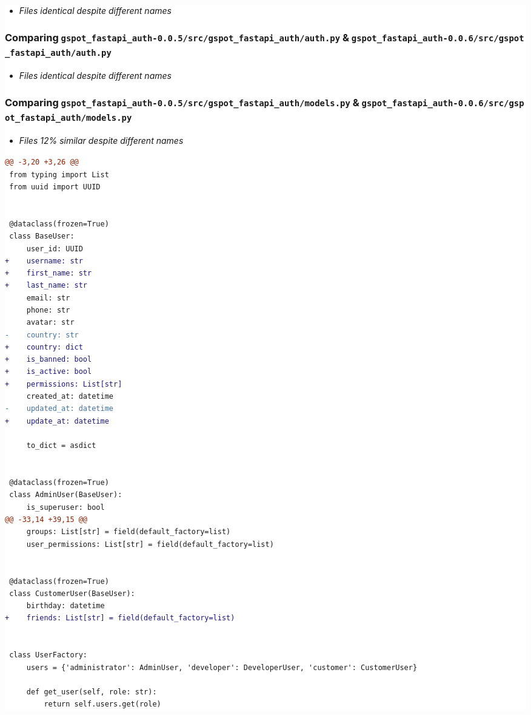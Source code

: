  * *Files identical despite different names*

### Comparing `gspot_fastapi_auth-0.0.5/src/gspot_fastapi_auth/auth.py` & `gspot_fastapi_auth-0.0.6/src/gspot_fastapi_auth/auth.py`

 * *Files identical despite different names*

### Comparing `gspot_fastapi_auth-0.0.5/src/gspot_fastapi_auth/models.py` & `gspot_fastapi_auth-0.0.6/src/gspot_fastapi_auth/models.py`

 * *Files 12% similar despite different names*

```diff
@@ -3,20 +3,26 @@
 from typing import List
 from uuid import UUID
 
 
 @dataclass(frozen=True)
 class BaseUser:
     user_id: UUID
+    username: str
+    first_name: str
+    last_name: str
     email: str
     phone: str
     avatar: str
-    country: str
+    country: dict
+    is_banned: bool
+    is_active: bool
+    permissions: List[str]
     created_at: datetime
-    updated_at: datetime
+    update_at: datetime
 
     to_dict = asdict
 
 
 @dataclass(frozen=True)
 class AdminUser(BaseUser):
     is_superuser: bool
@@ -33,14 +39,15 @@
     groups: List[str] = field(default_factory=list)
     user_permissions: List[str] = field(default_factory=list)
 
 
 @dataclass(frozen=True)
 class CustomerUser(BaseUser):
     birthday: datetime
+    friends: List[str] = field(default_factory=list)
 
 
 class UserFactory:
     users = {'administrator': AdminUser, 'developer': DeveloperUser, 'customer': CustomerUser}
 
     def get_user(self, role: str):
         return self.users.get(role)
```
